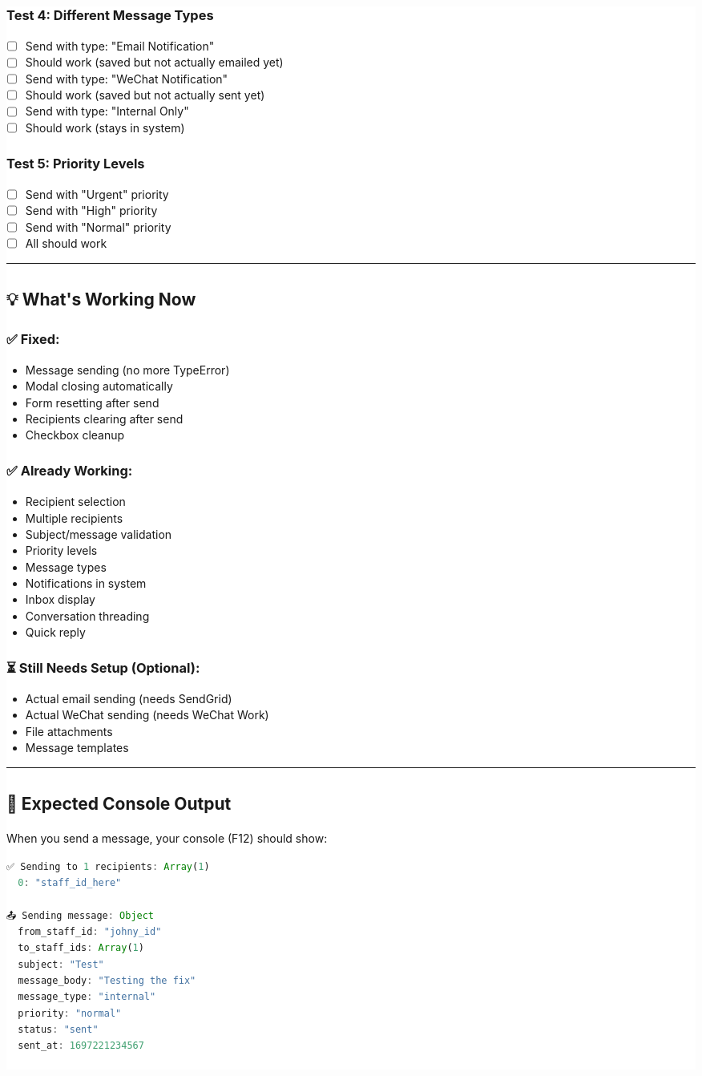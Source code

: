### **Test 4: Different Message Types**
- [ ] Send with type: "Email Notification"
- [ ] Should work (saved but not actually emailed yet)
- [ ] Send with type: "WeChat Notification"
- [ ] Should work (saved but not actually sent yet)
- [ ] Send with type: "Internal Only"
- [ ] Should work (stays in system)

### **Test 5: Priority Levels**
- [ ] Send with "Urgent" priority
- [ ] Send with "High" priority
- [ ] Send with "Normal" priority
- [ ] All should work

---

## 💡 **What's Working Now**

### **✅ Fixed:**
- Message sending (no more TypeError)
- Modal closing automatically
- Form resetting after send
- Recipients clearing after send
- Checkbox cleanup

### **✅ Already Working:**
- Recipient selection
- Multiple recipients
- Subject/message validation
- Priority levels
- Message types
- Notifications in system
- Inbox display
- Conversation threading
- Quick reply

### **⏳ Still Needs Setup (Optional):**
- Actual email sending (needs SendGrid)
- Actual WeChat sending (needs WeChat Work)
- File attachments
- Message templates

---

## 🎯 **Expected Console Output**

When you send a message, your console (F12) should show:

```javascript
✅ Sending to 1 recipients: Array(1)
  0: "staff_id_here"
  
📤 Sending message: Object
  from_staff_id: "johny_id"
  to_staff_ids: Array(1)
  subject: "Test"
  message_body: "Testing the fix"
  message_type: "internal"
  priority: "normal"
  status: "sent"
  sent_at: 1697221234567
  
```